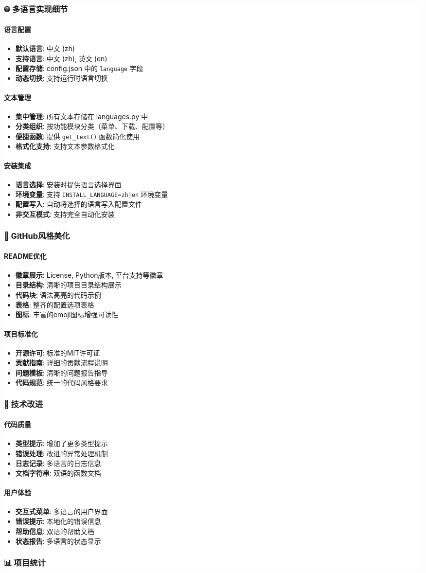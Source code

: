 ### 🌐 多语言实现细节

#### 语言配置
- **默认语言**: 中文 (zh)
- **支持语言**: 中文 (zh), 英文 (en)
- **配置存储**: config.json 中的 `language` 字段
- **动态切换**: 支持运行时语言切换

#### 文本管理
- **集中管理**: 所有文本存储在 languages.py 中
- **分类组织**: 按功能模块分类（菜单、下载、配置等）
- **便捷函数**: 提供 `get_text()` 函数简化使用
- **格式化支持**: 支持文本参数格式化

#### 安装集成
- **语言选择**: 安装时提供语言选择界面
- **环境变量**: 支持 `INSTALL_LANGUAGE=zh|en` 环境变量
- **配置写入**: 自动将选择的语言写入配置文件
- **非交互模式**: 支持完全自动化安装

### 🎨 GitHub风格美化

#### README优化
- **徽章展示**: License, Python版本, 平台支持等徽章
- **目录结构**: 清晰的项目目录结构展示
- **代码块**: 语法高亮的代码示例
- **表格**: 整齐的配置选项表格
- **图标**: 丰富的emoji图标增强可读性

#### 项目标准化
- **开源许可**: 标准的MIT许可证
- **贡献指南**: 详细的贡献流程说明
- **问题模板**: 清晰的问题报告指导
- **代码规范**: 统一的代码风格要求

### 🔧 技术改进

#### 代码质量
- **类型提示**: 增加了更多类型提示
- **错误处理**: 改进的异常处理机制
- **日志记录**: 多语言的日志信息
- **文档字符串**: 双语的函数文档

#### 用户体验
- **交互式菜单**: 多语言的用户界面
- **错误提示**: 本地化的错误信息
- **帮助信息**: 双语的帮助文档
- **状态报告**: 多语言的状态显示

### 📊 项目统计
